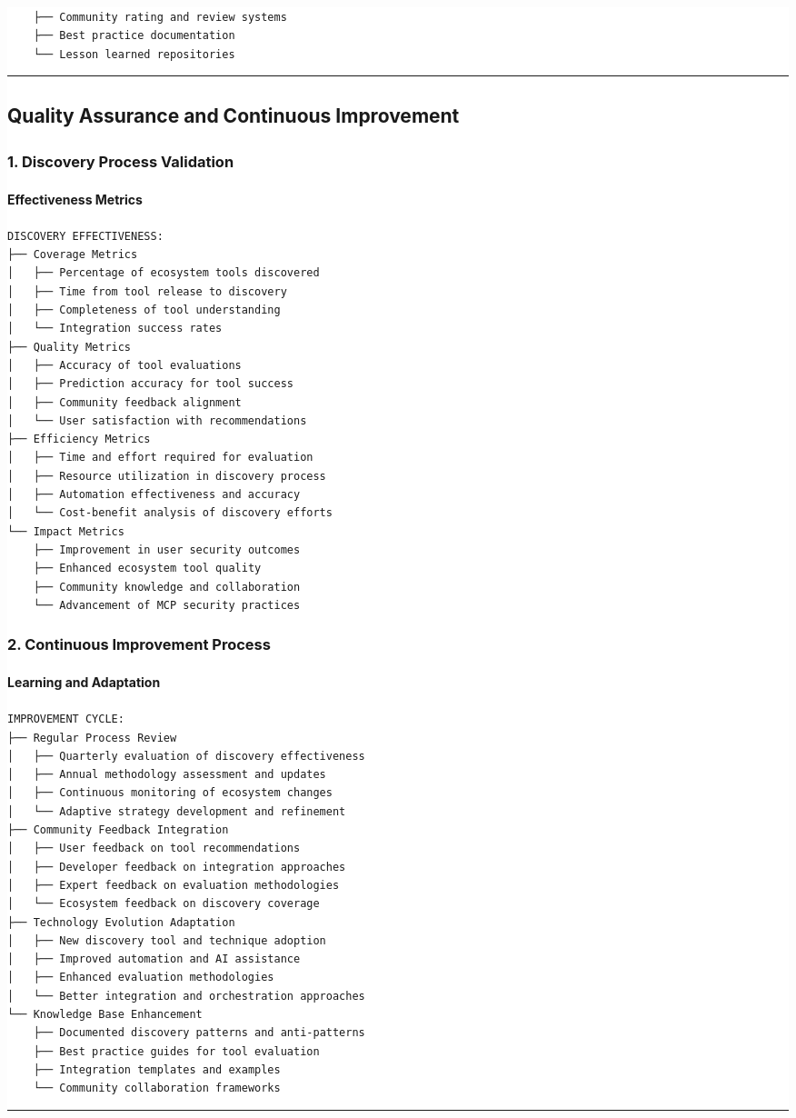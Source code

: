 ```
    ├── Community rating and review systems
    ├── Best practice documentation
    └── Lesson learned repositories
```

---

## Quality Assurance and Continuous Improvement

### 1. **Discovery Process Validation**

#### Effectiveness Metrics
```
DISCOVERY EFFECTIVENESS:
├── Coverage Metrics
│   ├── Percentage of ecosystem tools discovered
│   ├── Time from tool release to discovery
│   ├── Completeness of tool understanding
│   └── Integration success rates
├── Quality Metrics
│   ├── Accuracy of tool evaluations
│   ├── Prediction accuracy for tool success
│   ├── Community feedback alignment
│   └── User satisfaction with recommendations
├── Efficiency Metrics
│   ├── Time and effort required for evaluation
│   ├── Resource utilization in discovery process
│   ├── Automation effectiveness and accuracy
│   └── Cost-benefit analysis of discovery efforts
└── Impact Metrics
    ├── Improvement in user security outcomes
    ├── Enhanced ecosystem tool quality
    ├── Community knowledge and collaboration
    └── Advancement of MCP security practices
```

### 2. **Continuous Improvement Process**

#### Learning and Adaptation
```
IMPROVEMENT CYCLE:
├── Regular Process Review
│   ├── Quarterly evaluation of discovery effectiveness
│   ├── Annual methodology assessment and updates
│   ├── Continuous monitoring of ecosystem changes
│   └── Adaptive strategy development and refinement
├── Community Feedback Integration
│   ├── User feedback on tool recommendations
│   ├── Developer feedback on integration approaches
│   ├── Expert feedback on evaluation methodologies
│   └── Ecosystem feedback on discovery coverage
├── Technology Evolution Adaptation
│   ├── New discovery tool and technique adoption
│   ├── Improved automation and AI assistance
│   ├── Enhanced evaluation methodologies
│   └── Better integration and orchestration approaches
└── Knowledge Base Enhancement
    ├── Documented discovery patterns and anti-patterns
    ├── Best practice guides for tool evaluation
    ├── Integration templates and examples
    └── Community collaboration frameworks
```

---